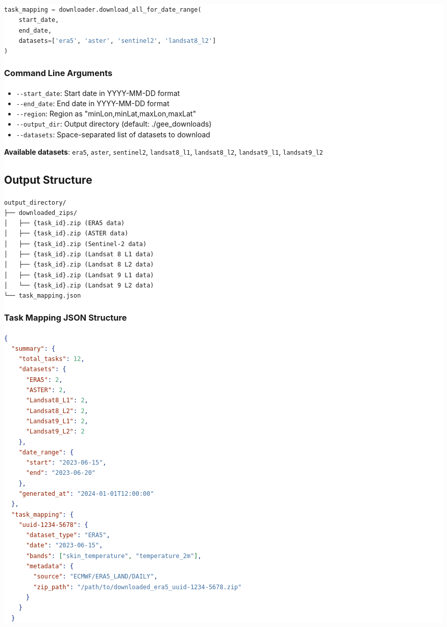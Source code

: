 ```python
task_mapping = downloader.download_all_for_date_range(
    start_date, 
    end_date,
    datasets=['era5', 'aster', 'sentinel2', 'landsat8_l2']
)
```

### Command Line Arguments

- `--start_date`: Start date in YYYY-MM-DD format
- `--end_date`: End date in YYYY-MM-DD format  
- `--region`: Region as "minLon,minLat,maxLon,maxLat"
- `--output_dir`: Output directory (default: ./gee_downloads)
- `--datasets`: Space-separated list of datasets to download

**Available datasets**: `era5`, `aster`, `sentinel2`, `landsat8_l1`, `landsat8_l2`, `landsat9_l1`, `landsat9_l2`

## Output Structure

```
output_directory/
├── downloaded_zips/
│   ├── {task_id}.zip (ERA5 data)
│   ├── {task_id}.zip (ASTER data)
│   ├── {task_id}.zip (Sentinel-2 data)
│   ├── {task_id}.zip (Landsat 8 L1 data)
│   ├── {task_id}.zip (Landsat 8 L2 data)
│   ├── {task_id}.zip (Landsat 9 L1 data)
│   └── {task_id}.zip (Landsat 9 L2 data)
└── task_mapping.json
```

### Task Mapping JSON Structure

```json
{
  "summary": {
    "total_tasks": 12,
    "datasets": {
      "ERA5": 2,
      "ASTER": 2,
      "Landsat8_L1": 2,
      "Landsat8_L2": 2,
      "Landsat9_L1": 2,
      "Landsat9_L2": 2
    },
    "date_range": {
      "start": "2023-06-15",
      "end": "2023-06-20"
    },
    "generated_at": "2024-01-01T12:00:00"
  },
  "task_mapping": {
    "uuid-1234-5678": {
      "dataset_type": "ERA5",
      "date": "2023-06-15",
      "bands": ["skin_temperature", "temperature_2m"],
      "metadata": {
        "source": "ECMWF/ERA5_LAND/DAILY",
        "zip_path": "/path/to/downloaded_era5_uuid-1234-5678.zip"
      }
    }
  }
```